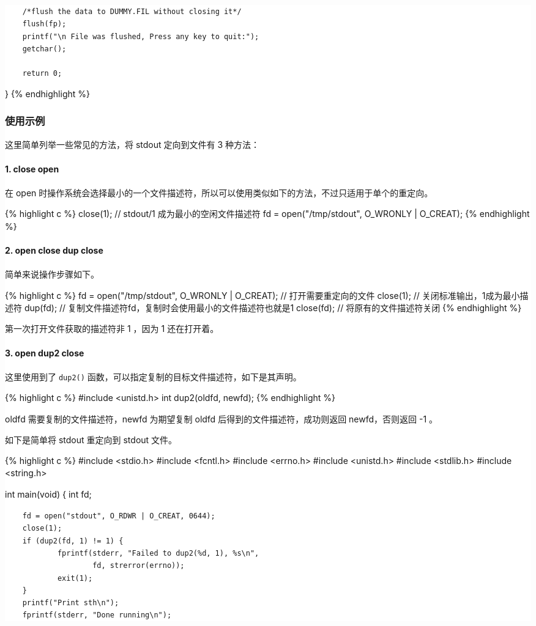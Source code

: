         /*flush the data to DUMMY.FIL without closing it*/
        flush(fp);
        printf("\n File was flushed, Press any key to quit:");
        getchar();

        return 0;
}
{% endhighlight %}

### 使用示例

这里简单列举一些常见的方法，将 stdout 定向到文件有 3 种方法：

#### 1. close open

在 open 时操作系统会选择最小的一个文件描述符，所以可以使用类似如下的方法，不过只适用于单个的重定向。

{% highlight c %}
close(1);       // stdout/1 成为最小的空闲文件描述符
fd = open("/tmp/stdout", O_WRONLY | O_CREAT);
{% endhighlight %}

#### 2. open close dup close

简单来说操作步骤如下。

{% highlight c %}
fd = open("/tmp/stdout", O_WRONLY | O_CREAT); // 打开需要重定向的文件
close(1);   // 关闭标准输出，1成为最小描述符
dup(fd);    // 复制文件描述符fd，复制时会使用最小的文件描述符也就是1
close(fd);  // 将原有的文件描述符关闭
{% endhighlight %}

第一次打开文件获取的描述符非 1 ，因为 1 还在打开着。

#### 3. open dup2 close

这里使用到了 `dup2()` 函数，可以指定复制的目标文件描述符，如下是其声明。

{% highlight c %}
#include <unistd.h>
int dup2(oldfd, newfd);
{% endhighlight %}

oldfd 需要复制的文件描述符，newfd 为期望复制 oldfd 后得到的文件描述符，成功则返回 newfd，否则返回 -1 。

如下是简单将 stdout 重定向到 stdout 文件。

{% highlight c %}
#include <stdio.h>
#include <fcntl.h>
#include <errno.h>
#include <unistd.h>
#include <stdlib.h>
#include <string.h>

int main(void)
{
        int fd;

        fd = open("stdout", O_RDWR | O_CREAT, 0644);
        close(1);
        if (dup2(fd, 1) != 1) {
                fprintf(stderr, "Failed to dup2(%d, 1), %s\n",
                        fd, strerror(errno));
                exit(1);
        }
        printf("Print sth\n");
        fprintf(stderr, "Done running\n");
